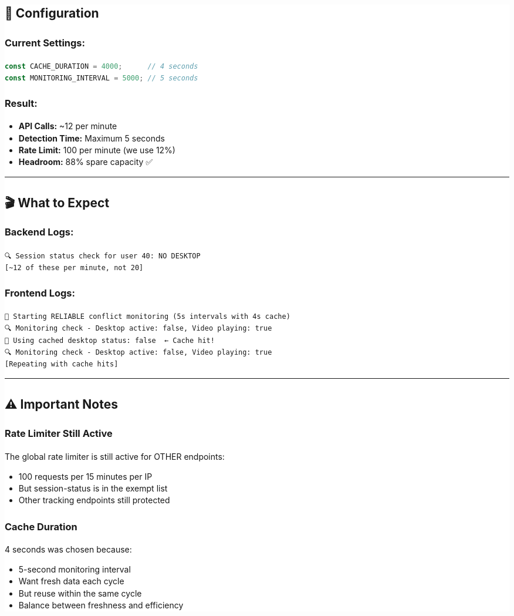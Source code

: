 
## 🔧 Configuration

### Current Settings:
```javascript
const CACHE_DURATION = 4000;      // 4 seconds
const MONITORING_INTERVAL = 5000; // 5 seconds
```

### Result:
- **API Calls:** ~12 per minute
- **Detection Time:** Maximum 5 seconds
- **Rate Limit:** 100 per minute (we use 12%)
- **Headroom:** 88% spare capacity ✅

---

## 🎬 What to Expect

### Backend Logs:
```
🔍 Session status check for user 40: NO DESKTOP
[~12 of these per minute, not 20]
```

### Frontend Logs:
```
🚨 Starting RELIABLE conflict monitoring (5s intervals with 4s cache)
🔍 Monitoring check - Desktop active: false, Video playing: true
🔄 Using cached desktop status: false  ← Cache hit!
🔍 Monitoring check - Desktop active: false, Video playing: true
[Repeating with cache hits]
```

---

## ⚠️ Important Notes

### Rate Limiter Still Active
The global rate limiter is still active for OTHER endpoints:
- 100 requests per 15 minutes per IP
- But session-status is in the exempt list
- Other tracking endpoints still protected

### Cache Duration
4 seconds was chosen because:
- 5-second monitoring interval
- Want fresh data each cycle
- But reuse within the same cycle
- Balance between freshness and efficiency
